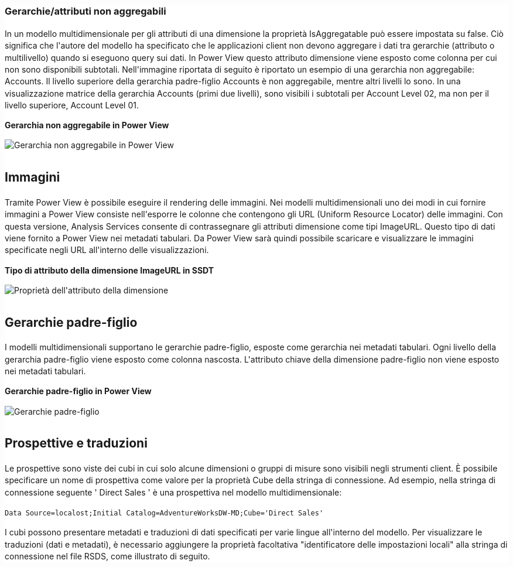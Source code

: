 ### <a name="non-aggregatable-attributeshierarchies"></a>Gerarchie/attributi non aggregabili  
 In un modello multidimensionale per gli attributi di una dimensione la proprietà IsAggregatable può essere impostata su false. Ciò significa che l'autore del modello ha specificato che le applicazioni client non devono aggregare i dati tra gerarchie (attributo o multilivello) quando si eseguono query sui dati. In Power View questo attributo dimensione viene esposto come colonna per cui non sono disponibili subtotali. Nell'immagine riportata di seguito è riportato un esempio di una gerarchia non aggregabile: Accounts. Il livello superiore della gerarchia padre-figlio Accounts è non aggregabile, mentre altri livelli lo sono. In una visualizzazione matrice della gerarchia Accounts (primi due livelli), sono visibili i subtotali per Account Level 02, ma non per il livello superiore, Account Level 01.  
  
 **Gerarchia non aggregabile in Power View**  
  
 ![Gerarchia non aggregabile in Power View](../media/daxmd-nonaggrattrib.gif "Gerarchia non aggregabile in Power View")  
  
## <a name="images"></a>Immagini  
 Tramite Power View è possibile eseguire il rendering delle immagini. Nei modelli multidimensionali uno dei modi in cui fornire immagini a Power View consiste nell'esporre le colonne che contengono gli URL (Uniform Resource Locator) delle immagini. Con questa versione, Analysis Services consente di contrassegnare gli attributi dimensione come tipi ImageURL. Questo tipo di dati viene fornito a Power View nei metadati tabulari. Da Power View sarà quindi possibile scaricare e visualizzare le immagini specificate negli URL all'interno delle visualizzazioni.  
  
 **Tipo di attributo della dimensione ImageURL in SSDT**  
  
 ![Proprietà dell'attributo della dimensione](../media/daxmd-dimattribute-properties.gif "Proprietà dell'attributo della dimensione")  
  
## <a name="parent-child-hierarchies"></a>Gerarchie padre-figlio  
 I modelli multidimensionali supportano le gerarchie padre-figlio, esposte come gerarchia nei metadati tabulari. Ogni livello della gerarchia padre-figlio viene esposto come colonna nascosta. L'attributo chiave della dimensione padre-figlio non viene esposto nei metadati tabulari.  
  
 **Gerarchie padre-figlio in Power View**  
  
 ![Gerarchie padre-figlio](../media/daxmd-ssdt-hierarchies.gif "Gerarchie padre-figlio")  
  
## <a name="perspectives-and-translations"></a>Prospettive e traduzioni  
 Le prospettive sono viste dei cubi in cui solo alcune dimensioni o gruppi di misure sono visibili negli strumenti client. È possibile specificare un nome di prospettiva come valore per la proprietà Cube della stringa di connessione. Ad esempio, nella stringa di connessione seguente ' Direct Sales ' è una prospettiva nel modello multidimensionale:  
  
 `Data Source=localost;Initial Catalog=AdventureWorksDW-MD;Cube='Direct Sales'`  
  
 I cubi possono presentare metadati e traduzioni di dati specificati per varie lingue all'interno del modello. Per visualizzare le traduzioni (dati e metadati), è necessario aggiungere la proprietà facoltativa "identificatore delle impostazioni locali" alla stringa di connessione nel file RSDS, come illustrato di seguito.  
  